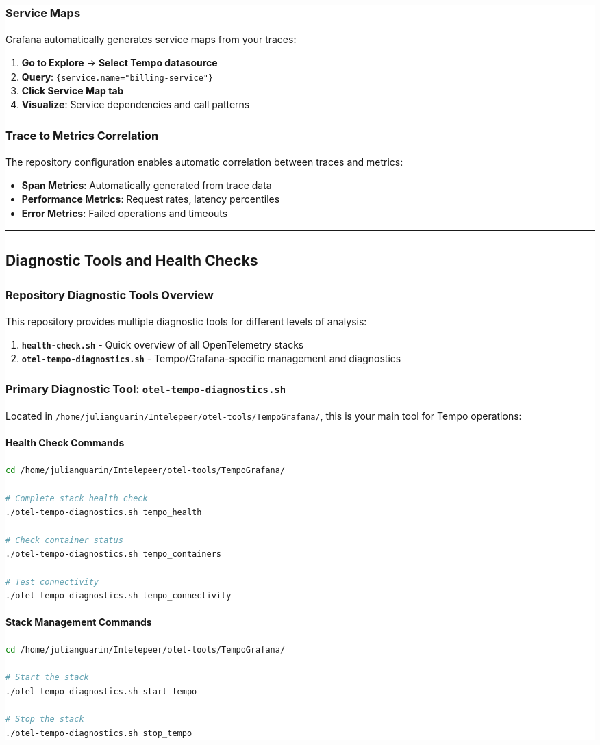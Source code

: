 ### Service Maps

Grafana automatically generates service maps from your traces:

1. **Go to Explore** → **Select Tempo datasource**
2. **Query**: `{service.name="billing-service"}`
3. **Click Service Map tab**
4. **Visualize**: Service dependencies and call patterns

### Trace to Metrics Correlation

The repository configuration enables automatic correlation between traces and metrics:

- **Span Metrics**: Automatically generated from trace data
- **Performance Metrics**: Request rates, latency percentiles
- **Error Metrics**: Failed operations and timeouts

---

## Diagnostic Tools and Health Checks

### Repository Diagnostic Tools Overview

This repository provides multiple diagnostic tools for different levels of analysis:

1. **`health-check.sh`** - Quick overview of all OpenTelemetry stacks
2. **`otel-tempo-diagnostics.sh`** - Tempo/Grafana-specific management and diagnostics

### Primary Diagnostic Tool: `otel-tempo-diagnostics.sh`

Located in `/home/julianguarin/Intelepeer/otel-tools/TempoGrafana/`, this is your main tool for Tempo operations:

#### Health Check Commands
```bash
cd /home/julianguarin/Intelepeer/otel-tools/TempoGrafana/

# Complete stack health check
./otel-tempo-diagnostics.sh tempo_health

# Check container status
./otel-tempo-diagnostics.sh tempo_containers

# Test connectivity
./otel-tempo-diagnostics.sh tempo_connectivity
```

#### Stack Management Commands
```bash
cd /home/julianguarin/Intelepeer/otel-tools/TempoGrafana/

# Start the stack
./otel-tempo-diagnostics.sh start_tempo

# Stop the stack
./otel-tempo-diagnostics.sh stop_tempo
```
